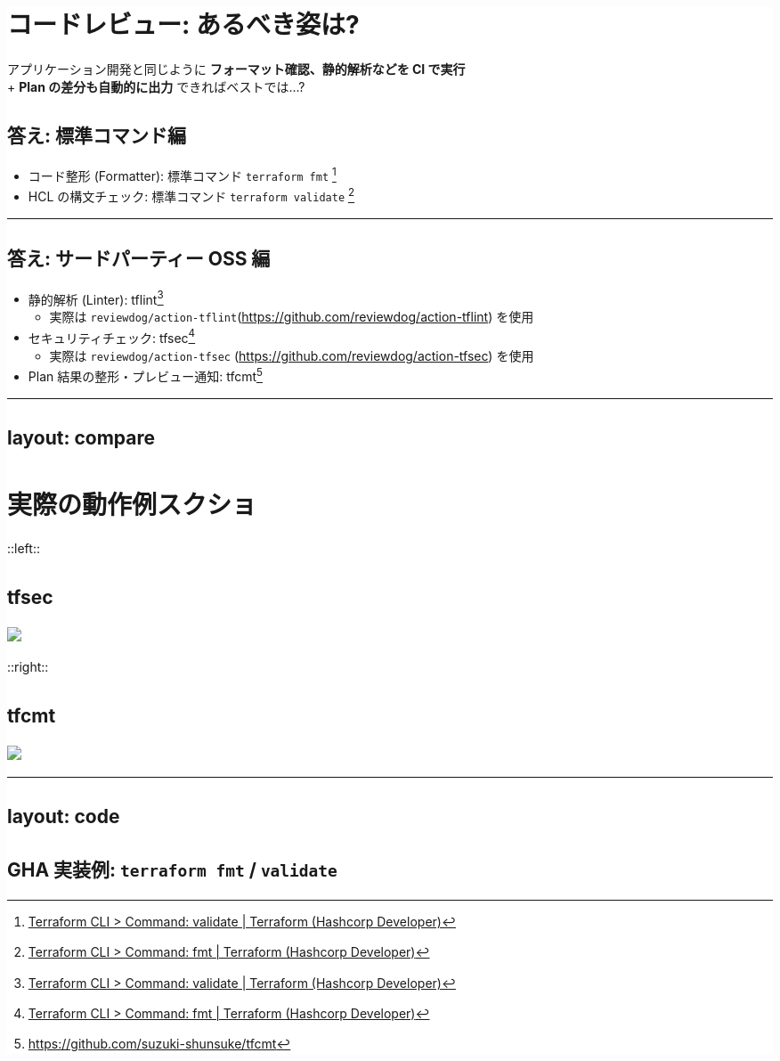 # コードレビュー: あるべき姿は?

アプリケーション開発と同じように **フォーマット確認、静的解析などを CI で実行**\
\+ **Plan の差分も自動的に出力** できればベストでは...?

## 答え: 標準コマンド編

- コード整形 (Formatter): 標準コマンド `terraform fmt` [^1]
- HCL の構文チェック: 標準コマンド `terraform validate` [^2]

[^1]: [Terraform CLI > Command: validate | Terraform (Hashcorp Developer)](https://developer.hashicorp.com/terraform/cli/commands/validate)
[^2]: [Terraform CLI > Command: fmt | Terraform (Hashcorp Developer)](https://developer.hashicorp.com/terraform/cli/commands/fmt)



---

## 答え: サードパーティー OSS 編

- 静的解析 (Linter): tflint[^1]
    - 実際は `reviewdog/action-tflint`(<https://github.com/reviewdog/action-tflint>) を使用
- セキュリティチェック: tfsec[^2]
    - 実際は `reviewdog/action-tfsec` (<https://github.com/reviewdog/action-tfsec>) を使用
- Plan 結果の整形・プレビュー通知: tfcmt[^3]

[^1]: <https://github.com/terraform-linters/tflint>
[^2]: <https://github.com/aquasecurity/tfsec>
[^3]: <https://github.com/suzuki-shunsuke/tfcmt>



---
layout: compare
---

# 実際の動作例スクショ

::left::

## tfsec

<img src="/tfsec.png" />

::right::

## tfcmt

<img src="/tfcmt.png" />



---
layout: code
---

## GHA 実装例: `terraform fmt` / `validate`


[^1]: [Backend block > gcs | Terraform (Hashcorp Developer)](https://developer.hashicorp.com/terraform/language/backend/gcs)
[^1]: [User Guide - google_project_service > Newly activated service errors | google provider (Terraform Registry)](https://registry.terraform.io/providers/hashicorp/google/latest/docs/guides/google_project_service#newly-activated-service-errors)
[^2]: [time_sleep (Resource) | time provider (Terraform Registry)](https://registry.terraform.io/providers/hashicorp/time/latest/docs/resources/sleep)
[^3]: [The depends_on Meta-Argument | Terraform (Hashcorp Developer)](https://developer.hashicorp.com/terraform/language/meta-arguments/depends_on)
[^1]: [The count Meta-Argument > When to Use `for_each` Instead of `count` | Terraform (Hashcorp Developer)](https://developer.hashicorp.com/terraform/language/meta-arguments/count#when-to-use-for_each-instead-of-count)
[^1]: [Repository: `terraform-google-modules/terraform-google-lb-http` | GitHub](https://github.com/terraform-google-modules/terraform-google-lb-http)
[^1]: [プルリクエストをトリガとするCloud Runのプレビュー環境自動デプロイを実装してみた | G-gen Tech Blog](https://blog.g-gen.co.jp/entry/deploy-preview-using-cloud-run-tagged-revision)
[^1]: [Manage resources in Terraform state > Move a resource to a different state file | Terraform (Hashcorp Developer)](https://developer.hashicorp.com/terraform/tutorials/state/state-cli#move-a-resource-to-a-different-state-file)
